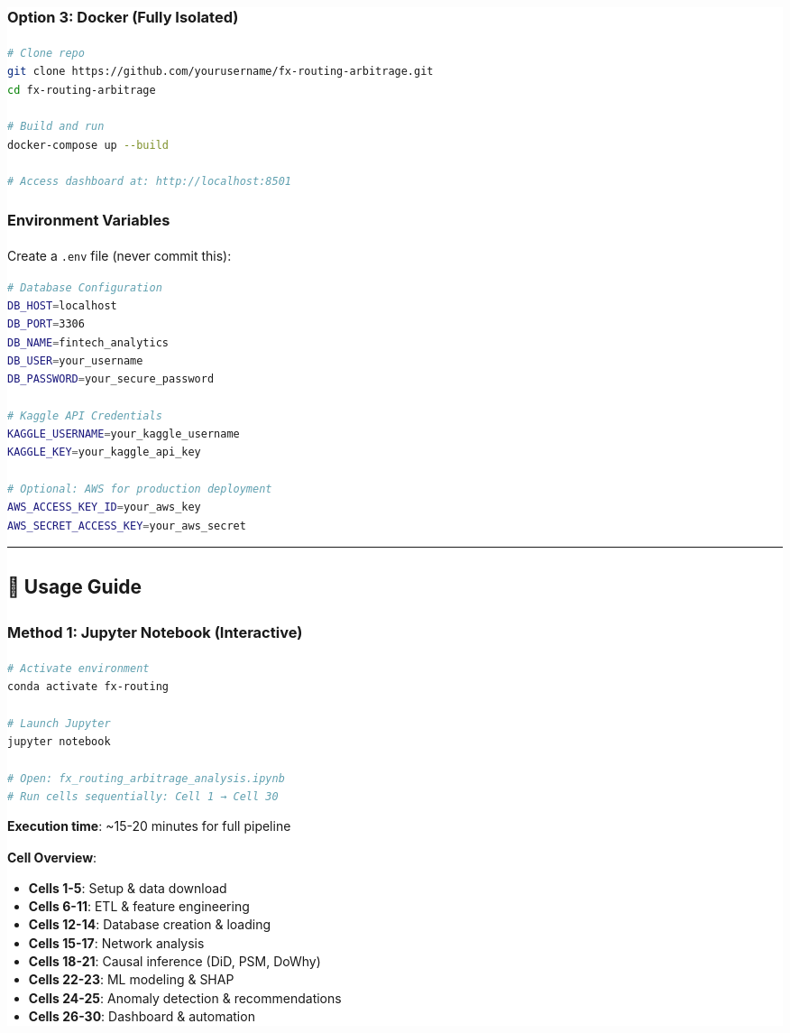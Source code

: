 ### **Option 3: Docker (Fully Isolated)**
```bash
# Clone repo
git clone https://github.com/yourusername/fx-routing-arbitrage.git
cd fx-routing-arbitrage

# Build and run
docker-compose up --build

# Access dashboard at: http://localhost:8501
```

### **Environment Variables**

Create a `.env` file (never commit this):
```bash
# Database Configuration
DB_HOST=localhost
DB_PORT=3306
DB_NAME=fintech_analytics
DB_USER=your_username
DB_PASSWORD=your_secure_password

# Kaggle API Credentials
KAGGLE_USERNAME=your_kaggle_username
KAGGLE_KEY=your_kaggle_api_key

# Optional: AWS for production deployment
AWS_ACCESS_KEY_ID=your_aws_key
AWS_SECRET_ACCESS_KEY=your_aws_secret
```

---

## 🚀 Usage Guide

### **Method 1: Jupyter Notebook (Interactive)**
```bash
# Activate environment
conda activate fx-routing

# Launch Jupyter
jupyter notebook

# Open: fx_routing_arbitrage_analysis.ipynb
# Run cells sequentially: Cell 1 → Cell 30
```

**Execution time**: ~15-20 minutes for full pipeline

**Cell Overview**:
- **Cells 1-5**: Setup & data download
- **Cells 6-11**: ETL & feature engineering
- **Cells 12-14**: Database creation & loading
- **Cells 15-17**: Network analysis
- **Cells 18-21**: Causal inference (DiD, PSM, DoWhy)
- **Cells 22-23**: ML modeling & SHAP
- **Cells 24-25**: Anomaly detection & recommendations
- **Cells 26-30**: Dashboard & automation
